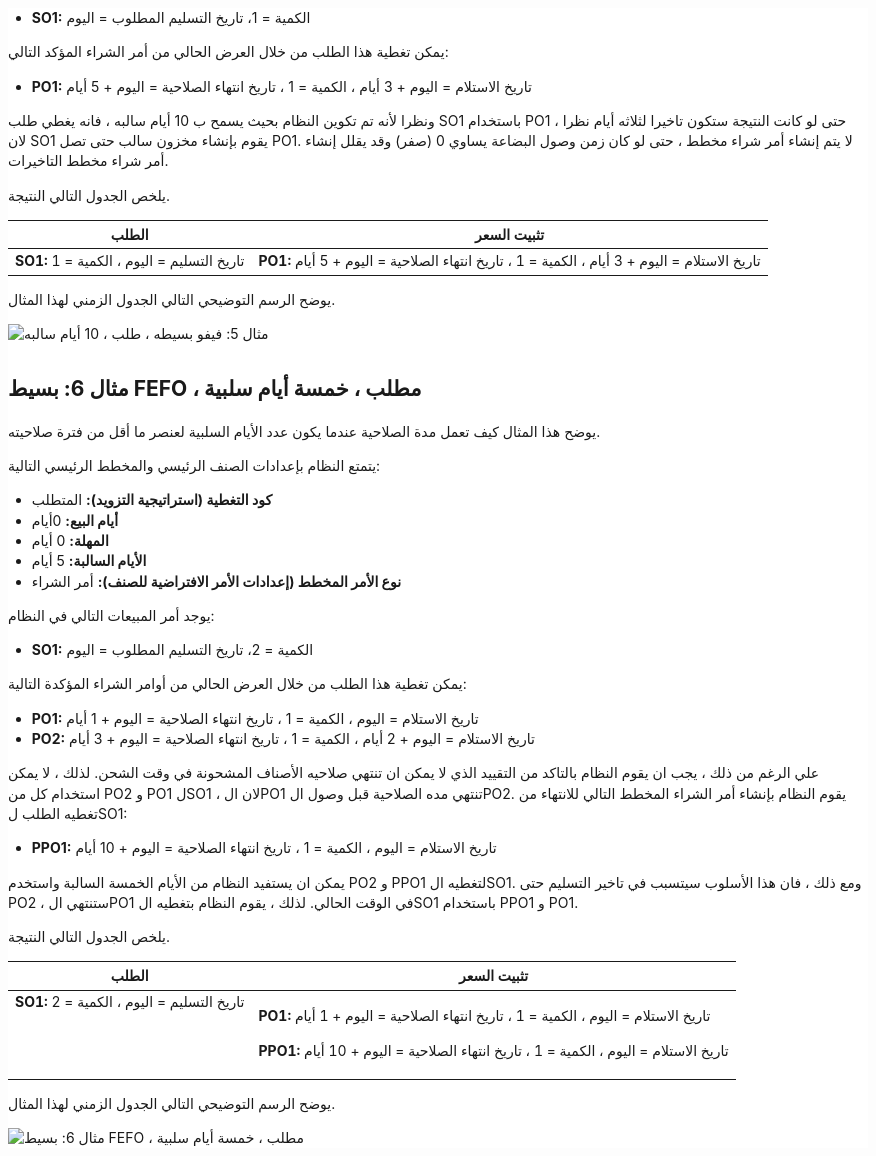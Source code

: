 - **SO1:** الكمية = 1، تاريخ التسليم المطلوب = اليوم

يمكن تغطية هذا الطلب من خلال العرض الحالي من أمر الشراء المؤكد التالي:

- **PO1:** تاريخ الاستلام = اليوم + 3 أيام ، الكمية = 1 ، تاريخ انتهاء الصلاحية = اليوم + 5 أيام

ونظرا لأنه تم تكوين النظام بحيث يسمح ب 10 أيام سالبه ، فانه يغطي طلب SO1 باستخدام PO1 ، حتى لو كانت النتيجة ستكون تاخيرا لثلاثه أيام نظرا لان SO1 يقوم بإنشاء مخزون سالب حتى تصل PO1. لا يتم إنشاء أمر شراء مخطط ، حتى لو كان زمن وصول البضاعة يساوي 0 (صفر) وقد يقلل إنشاء أمر شراء مخطط التاخيرات.

يلخص الجدول التالي النتيجة.

| الطلب | تثبيت السعر |
|---|---|
| **SO1:** تاريخ التسليم = اليوم ، الكمية = 1 | **PO1:** تاريخ الاستلام = اليوم + 3 أيام ، الكمية = 1 ، تاريخ انتهاء الصلاحية = اليوم + 5 أيام |

يوضح الرسم التوضيحي التالي الجدول الزمني لهذا المثال.

![مثال 5: فيفو بسيطه ، طلب ، 10 أيام سالبه](media/fefo-example-5.png "مثال 5: فيفو بسيطه ، طلب ، 10 أيام سالبه")

## <a name="example-6-simple-fefo-requirement-five-negative-days"></a>مثال 6: بسيط FEFO ، مطلب ، خمسة أيام سلبية

يوضح هذا المثال كيف تعمل مدة الصلاحية عندما يكون عدد الأيام السلبية لعنصر ما أقل من فترة صلاحيته.

يتمتع النظام بإعدادات الصنف الرئيسي والمخطط الرئيسي التالية:

- **كود التغطية (استراتيجية التزويد):** المتطلب
- **أيام البيع:** 0أيام
- **المهلة:** 0 أيام
- **الأيام السالبة:** 5 أيام
- **نوع الأمر المخطط (إعدادات الأمر الافتراضية للصنف):** أمر الشراء

يوجد أمر المبيعات التالي في النظام:

- **SO1:** الكمية = 2، تاريخ التسليم المطلوب = اليوم

يمكن تغطية هذا الطلب من خلال العرض الحالي من أوامر الشراء المؤكدة التالية:

- **PO1:** تاريخ الاستلام = اليوم ، الكمية = 1 ، تاريخ انتهاء الصلاحية = اليوم + 1 أيام
- **PO2:** تاريخ الاستلام = اليوم + 2 أيام ، الكمية = 1 ، تاريخ انتهاء الصلاحية = اليوم + 3 أيام

علي الرغم من ذلك ، يجب ان يقوم النظام بالتاكد من التقييد الذي لا يمكن ان تنتهي صلاحيه الأصناف المشحونة في وقت الشحن. لذلك ، لا يمكن استخدام كل من PO2 و PO1 لSO1 ، لان الPO1 تنتهي مده الصلاحية قبل وصول الPO2. يقوم النظام بإنشاء أمر الشراء المخطط التالي للانتهاء من تغطيه الطلب لSO1:

- **PPO1:** تاريخ الاستلام = اليوم ، الكمية = 1 ، تاريخ انتهاء الصلاحية = اليوم + 10 أيام

يمكن ان يستفيد النظام من الأيام الخمسة السالبة واستخدم PO2 و PPO1 لتغطيه الSO1. ومع ذلك ، فان هذا الأسلوب سيتسبب في تاخير التسليم حتى PO2 ، ستنتهي الPO1 في الوقت الحالي. لذلك ، يقوم النظام بتغطيه الSO1 باستخدام PPO1 و PO1.

يلخص الجدول التالي النتيجة.

| الطلب | تثبيت السعر |
|---|---|
| **SO1:** تاريخ التسليم = اليوم ، الكمية = 2 | <p>**PO1:** تاريخ الاستلام = اليوم ، الكمية = 1 ، تاريخ انتهاء الصلاحية = اليوم + 1 أيام</p><p>**PPO1:** تاريخ الاستلام = اليوم ، الكمية = 1 ، تاريخ انتهاء الصلاحية = اليوم + 10 أيام</p> |

يوضح الرسم التوضيحي التالي الجدول الزمني لهذا المثال.

![مثال 6: بسيط FEFO ، مطلب ، خمسة أيام سلبية](media/fefo-example-6.png "مثال 6: بسيط FEFO ، مطلب ، خمسة أيام سلبية")
